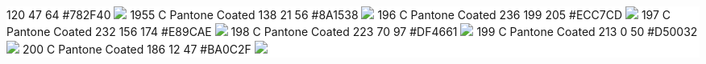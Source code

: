 <td>120</td>
<td>47</td>
<td>64</td>
<td>#782F40</td>
<td style="background-color: #782F40" ><img src="https://via.placeholder.com/40/782F40/000000?text=+" /></td>
</tr>
<tr>
<td>1955 C</td>
<td>Pantone Coated</td>
<td>138</td>
<td>21</td>
<td>56</td>
<td>#8A1538</td>
<td style="background-color: #8A1538" ><img src="https://via.placeholder.com/40/8A1538/000000?text=+" /></td>
</tr>
<tr>
<td>196 C</td>
<td>Pantone Coated</td>
<td>236</td>
<td>199</td>
<td>205</td>
<td>#ECC7CD</td>
<td style="background-color: #ECC7CD" ><img src="https://via.placeholder.com/40/ECC7CD/000000?text=+" /></td>
</tr>
<tr>
<td>197 C</td>
<td>Pantone Coated</td>
<td>232</td>
<td>156</td>
<td>174</td>
<td>#E89CAE</td>
<td style="background-color: #E89CAE" ><img src="https://via.placeholder.com/40/E89CAE/000000?text=+" /></td>
</tr>
<tr>
<td>198 C</td>
<td>Pantone Coated</td>
<td>223</td>
<td>70</td>
<td>97</td>
<td>#DF4661</td>
<td style="background-color: #DF4661" ><img src="https://via.placeholder.com/40/DF4661/000000?text=+" /></td>
</tr>
<tr>
<td>199 C</td>
<td>Pantone Coated</td>
<td>213</td>
<td>0</td>
<td>50</td>
<td>#D50032</td>
<td style="background-color: #D50032" ><img src="https://via.placeholder.com/40/D50032/000000?text=+" /></td>
</tr>
<tr>
<td>200 C</td>
<td>Pantone Coated</td>
<td>186</td>
<td>12</td>
<td>47</td>
<td>#BA0C2F</td>
<td style="background-color: #BA0C2F" ><img src="https://via.placeholder.com/40/BA0C2F/000000?text=+" /></td>